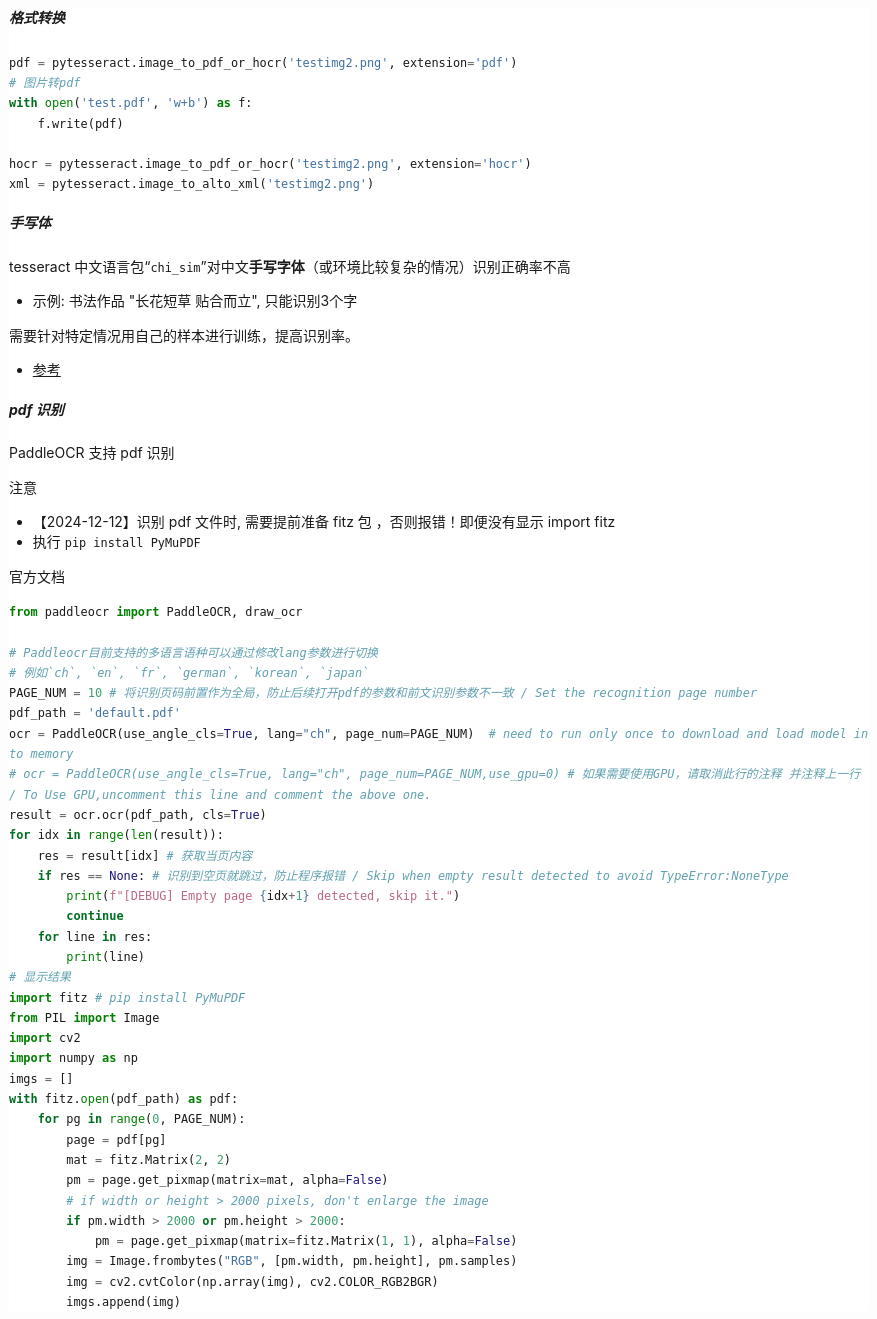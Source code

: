 ##### 格式转换


```py
pdf = pytesseract.image_to_pdf_or_hocr('testimg2.png', extension='pdf')
# 图片转pdf
with open('test.pdf', 'w+b') as f:
    f.write(pdf)

hocr = pytesseract.image_to_pdf_or_hocr('testimg2.png', extension='hocr')
xml = pytesseract.image_to_alto_xml('testimg2.png')
```


##### 手写体

tesseract 中文语言包“`chi_sim`”对中文**手写字体**（或环境比较复杂的情况）识别正确率不高
- 示例: 书法作品 "长花短草 贴合而立", 只能识别3个字

需要针对特定情况用自己的样本进行训练，提高识别率。
- [参考](https://blog.csdn.net/dcrmg/article/details/78233459)


##### pdf 识别

PaddleOCR 支持 pdf 识别

注意
- 【2024-12-12】识别 pdf 文件时, 需要提前准备 fitz 包 ，否则报错！即便没有显示 import fitz
- 执行 `pip install PyMuPDF`

官方文档

```py
from paddleocr import PaddleOCR, draw_ocr

# Paddleocr目前支持的多语言语种可以通过修改lang参数进行切换
# 例如`ch`, `en`, `fr`, `german`, `korean`, `japan`
PAGE_NUM = 10 # 将识别页码前置作为全局，防止后续打开pdf的参数和前文识别参数不一致 / Set the recognition page number
pdf_path = 'default.pdf'
ocr = PaddleOCR(use_angle_cls=True, lang="ch", page_num=PAGE_NUM)  # need to run only once to download and load model into memory
# ocr = PaddleOCR(use_angle_cls=True, lang="ch", page_num=PAGE_NUM,use_gpu=0) # 如果需要使用GPU，请取消此行的注释 并注释上一行 / To Use GPU,uncomment this line and comment the above one.
result = ocr.ocr(pdf_path, cls=True)
for idx in range(len(result)):
    res = result[idx] # 获取当页内容
    if res == None: # 识别到空页就跳过，防止程序报错 / Skip when empty result detected to avoid TypeError:NoneType
        print(f"[DEBUG] Empty page {idx+1} detected, skip it.")
        continue
    for line in res:
        print(line)
# 显示结果
import fitz # pip install PyMuPDF
from PIL import Image
import cv2
import numpy as np
imgs = []
with fitz.open(pdf_path) as pdf:
    for pg in range(0, PAGE_NUM):
        page = pdf[pg]
        mat = fitz.Matrix(2, 2)
        pm = page.get_pixmap(matrix=mat, alpha=False)
        # if width or height > 2000 pixels, don't enlarge the image
        if pm.width > 2000 or pm.height > 2000:
            pm = page.get_pixmap(matrix=fitz.Matrix(1, 1), alpha=False)
        img = Image.frombytes("RGB", [pm.width, pm.height], pm.samples)
        img = cv2.cvtColor(np.array(img), cv2.COLOR_RGB2BGR)
        imgs.append(img)
```